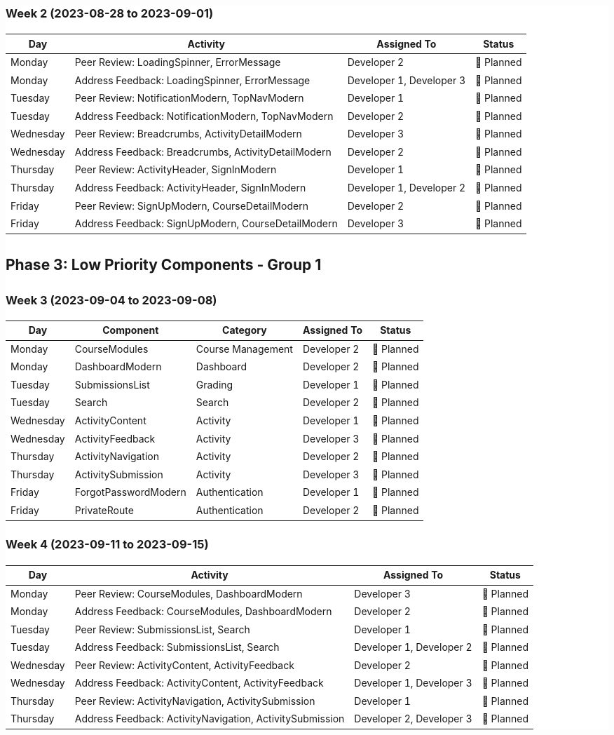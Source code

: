 ### Week 2 (2023-08-28 to 2023-09-01)

| Day | Activity | Assigned To | Status |
|-----|----------|------------|--------|
| Monday | Peer Review: LoadingSpinner, ErrorMessage | Developer 2 | 🔄 Planned |
| Monday | Address Feedback: LoadingSpinner, ErrorMessage | Developer 1, Developer 3 | 🔄 Planned |
| Tuesday | Peer Review: NotificationModern, TopNavModern | Developer 1 | 🔄 Planned |
| Tuesday | Address Feedback: NotificationModern, TopNavModern | Developer 2 | 🔄 Planned |
| Wednesday | Peer Review: Breadcrumbs, ActivityDetailModern | Developer 3 | 🔄 Planned |
| Wednesday | Address Feedback: Breadcrumbs, ActivityDetailModern | Developer 2 | 🔄 Planned |
| Thursday | Peer Review: ActivityHeader, SignInModern | Developer 1 | 🔄 Planned |
| Thursday | Address Feedback: ActivityHeader, SignInModern | Developer 1, Developer 2 | 🔄 Planned |
| Friday | Peer Review: SignUpModern, CourseDetailModern | Developer 2 | 🔄 Planned |
| Friday | Address Feedback: SignUpModern, CourseDetailModern | Developer 3 | 🔄 Planned |

## Phase 3: Low Priority Components - Group 1

### Week 3 (2023-09-04 to 2023-09-08)

| Day | Component | Category | Assigned To | Status |
|-----|-----------|----------|------------|--------|
| Monday | CourseModules | Course Management | Developer 2 | 🔄 Planned |
| Monday | DashboardModern | Dashboard | Developer 2 | 🔄 Planned |
| Tuesday | SubmissionsList | Grading | Developer 1 | 🔄 Planned |
| Tuesday | Search | Search | Developer 2 | 🔄 Planned |
| Wednesday | ActivityContent | Activity | Developer 1 | 🔄 Planned |
| Wednesday | ActivityFeedback | Activity | Developer 3 | 🔄 Planned |
| Thursday | ActivityNavigation | Activity | Developer 2 | 🔄 Planned |
| Thursday | ActivitySubmission | Activity | Developer 3 | 🔄 Planned |
| Friday | ForgotPasswordModern | Authentication | Developer 1 | 🔄 Planned |
| Friday | PrivateRoute | Authentication | Developer 2 | 🔄 Planned |

### Week 4 (2023-09-11 to 2023-09-15)

| Day | Activity | Assigned To | Status |
|-----|----------|------------|--------|
| Monday | Peer Review: CourseModules, DashboardModern | Developer 3 | 🔄 Planned |
| Monday | Address Feedback: CourseModules, DashboardModern | Developer 2 | 🔄 Planned |
| Tuesday | Peer Review: SubmissionsList, Search | Developer 1 | 🔄 Planned |
| Tuesday | Address Feedback: SubmissionsList, Search | Developer 1, Developer 2 | 🔄 Planned |
| Wednesday | Peer Review: ActivityContent, ActivityFeedback | Developer 2 | 🔄 Planned |
| Wednesday | Address Feedback: ActivityContent, ActivityFeedback | Developer 1, Developer 3 | 🔄 Planned |
| Thursday | Peer Review: ActivityNavigation, ActivitySubmission | Developer 1 | 🔄 Planned |
| Thursday | Address Feedback: ActivityNavigation, ActivitySubmission | Developer 2, Developer 3 | 🔄 Planned |